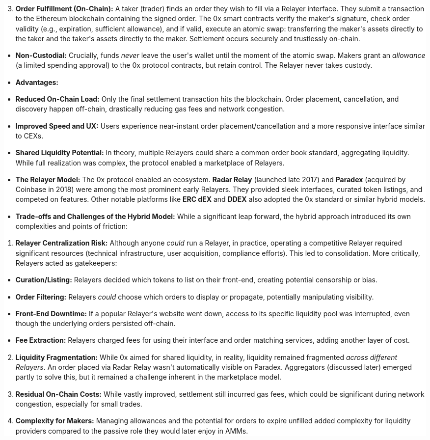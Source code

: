 3.  **Order Fulfillment (On-Chain):** A taker (trader) finds an order they wish to fill via a Relayer interface. They submit a transaction to the Ethereum blockchain containing the signed order. The 0x smart contracts verify the maker's signature, check order validity (e.g., expiration, sufficient allowance), and if valid, execute an atomic swap: transferring the maker's assets directly to the taker and the taker's assets directly to the maker. Settlement occurs securely and trustlessly on-chain.

*   **Non-Custodial:** Crucially, funds *never* leave the user's wallet until the moment of the atomic swap. Makers grant an *allowance* (a limited spending approval) to the 0x protocol contracts, but retain control. The Relayer never takes custody.

*   **Advantages:**

*   **Reduced On-Chain Load:** Only the final settlement transaction hits the blockchain. Order placement, cancellation, and discovery happen off-chain, drastically reducing gas fees and network congestion.

*   **Improved Speed and UX:** Users experience near-instant order placement/cancellation and a more responsive interface similar to CEXs.

*   **Shared Liquidity Potential:** In theory, multiple Relayers could share a common order book standard, aggregating liquidity. While full realization was complex, the protocol enabled a marketplace of Relayers.

*   **The Relayer Model:** The 0x protocol enabled an ecosystem. **Radar Relay** (launched late 2017) and **Paradex** (acquired by Coinbase in 2018) were among the most prominent early Relayers. They provided sleek interfaces, curated token listings, and competed on features. Other notable platforms like **ERC dEX** and **DDEX** also adopted the 0x standard or similar hybrid models.

*   **Trade-offs and Challenges of the Hybrid Model:** While a significant leap forward, the hybrid approach introduced its own complexities and points of friction:

1.  **Relayer Centralization Risk:** Although anyone *could* run a Relayer, in practice, operating a competitive Relayer required significant resources (technical infrastructure, user acquisition, compliance efforts). This led to consolidation. More critically, Relayers acted as gatekeepers:

*   **Curation/Listing:** Relayers decided which tokens to list on their front-end, creating potential censorship or bias.

*   **Order Filtering:** Relayers *could* choose which orders to display or propagate, potentially manipulating visibility.

*   **Front-End Downtime:** If a popular Relayer's website went down, access to its specific liquidity pool was interrupted, even though the underlying orders persisted off-chain.

*   **Fee Extraction:** Relayers charged fees for using their interface and order matching services, adding another layer of cost.

2.  **Liquidity Fragmentation:** While 0x aimed for shared liquidity, in reality, liquidity remained fragmented *across different Relayers*. An order placed via Radar Relay wasn't automatically visible on Paradex. Aggregators (discussed later) emerged partly to solve this, but it remained a challenge inherent in the marketplace model.

3.  **Residual On-Chain Costs:** While vastly improved, settlement still incurred gas fees, which could be significant during network congestion, especially for small trades.

4.  **Complexity for Makers:** Managing allowances and the potential for orders to expire unfilled added complexity for liquidity providers compared to the passive role they would later enjoy in AMMs.
